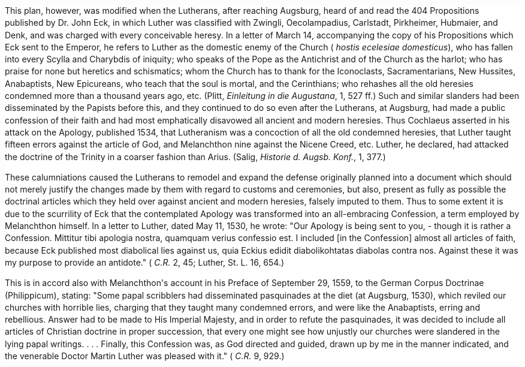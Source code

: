 This plan, however, was modified when the Lutherans, after reaching
Augsburg, heard of and read the 404 Propositions published by Dr. John
Eck, in which Luther was classified with Zwingli, Oecolampadius,
Carlstadt, Pirkheimer, Hubmaier, and Denk, and was charged with every
conceivable heresy. In a letter of March 14, accompanying the copy of
his Propositions which Eck sent to the Emperor, he refers to Luther as
the domestic enemy of the Church ( _hostis ecelesiae domesticus_), who
has fallen into every Scylla and Charybdis of iniquity; who speaks of
the Pope as the Antichrist and of the Church as the harlot; who has
praise for none but heretics and schismatics; whom the Church has to
thank for the Iconoclasts, Sacramentarians, New Hussites, Anabaptists,
New Epicureans, who teach that the soul is mortal, and the Cerinthians;
who rehashes all the old heresies condemned more than a thousand years
ago, etc. (Plitt, _Einleitung in die Augustana_, 1, 527 ff.) Such and
similar slanders had been disseminated by the Papists before this, and
they continued to do so even after the Lutherans, at Augsburg, had
made a public confession of their faith and had most emphatically
disavowed all ancient and modern heresies. Thus Cochlaeus asserted in
his attack on the Apology, published 1534, that Lutheranism was a
concoction of all the old condemned heresies, that Luther taught
fifteen errors against the article of God, and Melanchthon nine
against the Nicene Creed, etc. Luther, he declared, had attacked the
doctrine of the Trinity in a coarser fashion than Arius. (Salig,
_Historie d. Augsb. Konf._, 1, 377.)

These calumniations caused the Lutherans to remodel and expand the
defense originally planned into a document which should not merely
justify the changes made by them with regard to customs and ceremonies,
but also, present as fully as possible the doctrinal articles which
they held over against ancient and modern heresies, falsely imputed to
them. Thus to some extent it is due to the scurrility of Eck that the
contemplated Apology was transformed into an all-embracing Confession,
a term employed by Melanchthon himself. In a letter to Luther, dated
May 11, 1530, he wrote: "Our Apology is being sent to you, - though it
is rather a Confession. Mittitur tibi apologia nostra, quamquam
verius confessio est. I included [in the Confession] almost all
articles of faith, because Eck published most diabolical lies against
us, quia Eckius edidit diabolikohtatas diabolas contra nos. Against
these it was my purpose to provide an antidote." ( _C.R._ 2, 45;
Luther, St. L. 16, 654.)

This is in accord also with Melanchthon's account in his Preface of
September 29, 1559, to the German Corpus Doctrinae (Philippicum),
stating: "Some papal scribblers had disseminated pasquinades at the
diet (at Augsburg, 1530), which reviled our churches with horrible
lies, charging that they taught many condemned errors, and were like
the Anabaptists, erring and rebellious. Answer had to be made to His
Imperial Majesty, and in order to refute the pasquinades, it was
decided to include all articles of Christian doctrine in proper
succession, that every one might see how unjustly our churches were
slandered in the lying papal writings. . . . Finally, this Confession
was, as God directed and guided, drawn up by me in the manner
indicated, and the venerable Doctor Martin Luther was pleased with
it." ( _C.R._ 9, 929.)
